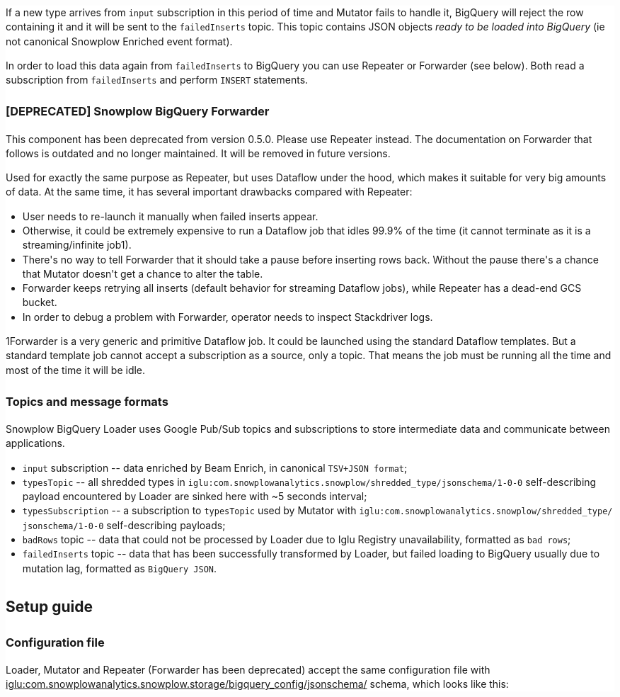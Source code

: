 If a new type arrives from `input` subscription in this period of time and Mutator fails to handle it, BigQuery will reject the row containing it and it will be sent to the `failedInserts` topic. This topic contains JSON objects _ready to be loaded into BigQuery_ (ie not canonical Snowplow Enriched event format).

In order to load this data again from `failedInserts` to BigQuery you can use Repeater or Forwarder (see below). Both read a subscription from `failedInserts` and perform `INSERT` statements.

### [DEPRECATED] Snowplow BigQuery Forwarder

This component has been deprecated from version 0.5.0. Please use Repeater instead. The documentation on Forwarder that follows is outdated and no longer maintained. It will be removed in future versions.

Used for exactly the same purpose as Repeater, but uses Dataflow under the hood, which makes it suitable for very big amounts of data. At the same time, it has several important drawbacks compared with Repeater:

- User needs to re-launch it manually when failed inserts appear.
- Otherwise, it could be extremely expensive to run a Dataflow job that idles 99.9% of the time (it cannot terminate as it is a streaming/infinite job1).
- There's no way to tell Forwarder that it should take a pause before inserting rows back. Without the pause there's a chance that Mutator doesn't get a chance to alter the table.
- Forwarder keeps retrying all inserts (default behavior for streaming Dataflow jobs), while Repeater has a dead-end GCS bucket.
- In order to debug a problem with Forwarder, operator needs to inspect Stackdriver logs.

1Forwarder is a very generic and primitive Dataflow job. It could be launched using the standard Dataflow templates. But a standard template job cannot accept a subscription as a source, only a topic. That means the job must be running all the time and most of the time it will be idle.

### Topics and message formats

Snowplow BigQuery Loader uses Google Pub/Sub topics and subscriptions to store intermediate data and communicate between applications.

- `input` subscription -- data enriched by Beam Enrich, in canonical `TSV+JSON format`;
- `typesTopic` -- all shredded types in `iglu:com.snowplowanalytics.snowplow/shredded_type/jsonschema/1-0-0` self-describing payload encountered by Loader are sinked here with ~5 seconds interval;
- `typesSubscription` -- a subscription to `typesTopic` used by Mutator with `iglu:com.snowplowanalytics.snowplow/shredded_type/jsonschema/1-0-0` self-describing payloads;
- `badRows` topic -- data that could not be processed by Loader due to Iglu Registry unavailability, formatted as `bad rows`;
- `failedInserts` topic -- data that has been successfully transformed by Loader, but failed loading to BigQuery usually due to mutation lag, formatted as `BigQuery JSON`.

## Setup guide

### Configuration file

Loader, Mutator and Repeater (Forwarder has been deprecated) accept the same configuration file with [iglu:com.snowplowanalytics.snowplow.storage/bigquery_config/jsonschema/](https://github.com/snowplow/iglu-central/tree/master/schemas/com.snowplowanalytics.snowplow.storage/bigquery_config/jsonschema) schema, which looks like this:
